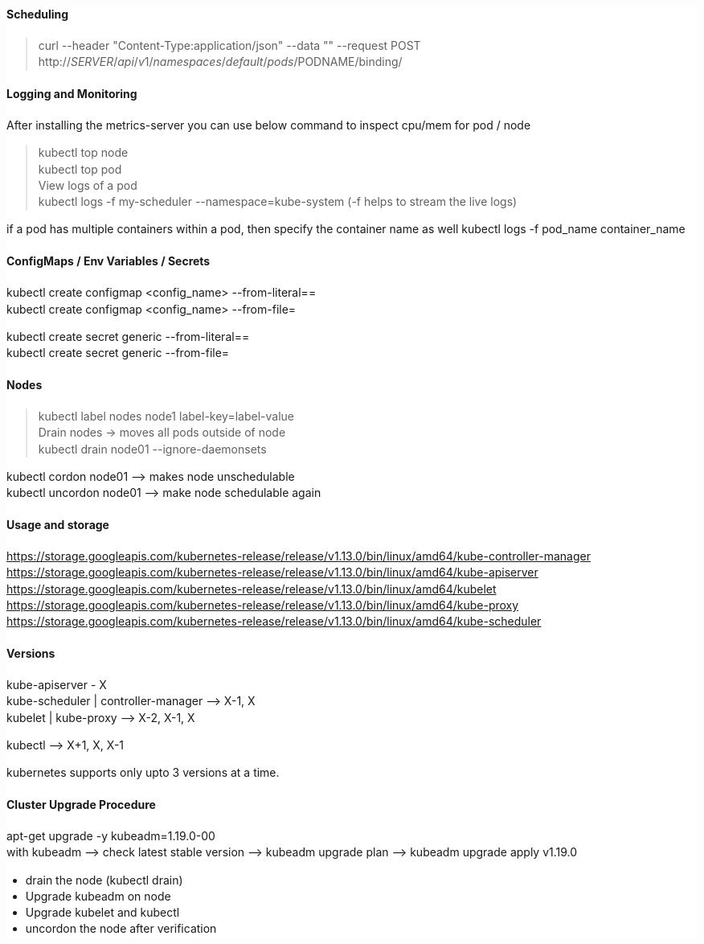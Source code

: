 #### Scheduling
> curl --header "Content-Type:application/json" --data "" --request POST http://$SERVER/api/v1/namespaces/default/pods/$PODNAME/binding/

#### Logging and Monitoring
After installing the metrics-server you can use below command to inspect cpu/mem for pod / node  
> kubectl top node  
> kubectl top pod  
> View logs of a pod   
kubectl logs -f my-scheduler --namespace=kube-system  (-f helps to stream the live logs)  
  
if a pod has multiple containers within a pod, then specify the container name as well
kubectl logs -f pod_name container_name  

#### ConfigMaps / Env Variables / Secrets

kubectl create configmap <config_name> --from-literal=<key>=<value>  
kubectl create configmap <config_name> --from-file=<path-to-file>  
  
kubectl create secret generic <secret-name> --from-literal=<name>=<value>  
kubectl create secret generic <secret-name> --from-file=<path-to-file>  
  
#### Nodes
> kubectl label nodes node1 label-key=label-value  
> Drain nodes -> moves all pods outside of node  
kubectl drain node01 --ignore-daemonsets  

kubectl cordon node01 --> makes node unschedulable  
kubectl uncordon node01 --> make node schedulable again  

#### Usage and storage
https://storage.googleapis.com/kubernetes-release/release/v1.13.0/bin/linux/amd64/kube-controller-manager  
https://storage.googleapis.com/kubernetes-release/release/v1.13.0/bin/linux/amd64/kube-apiserver  
https://storage.googleapis.com/kubernetes-release/release/v1.13.0/bin/linux/amd64/kubelet  
https://storage.googleapis.com/kubernetes-release/release/v1.13.0/bin/linux/amd64/kube-proxy  
https://storage.googleapis.com/kubernetes-release/release/v1.13.0/bin/linux/amd64/kube-scheduler  

#### Versions

kube-apiserver - X  
kube-scheduler | controller-manager --> X-1, X  
kubelet | kube-proxy --> X-2, X-1, X  
  
kubectl  --> X+1, X, X-1  

kubernetes supports only upto 3 versions at a time.

#### Cluster Upgrade Procedure

apt-get upgrade -y kubeadm=1.19.0-00  
with kubeadm
 --> check latest stable version --> kubeadm upgrade plan --> kubeadm upgrade apply v1.19.0  
* drain the node  (kubectl drain)  
* Upgrade kubeadm  on node  
* Upgrade kubelet and kubectl  
* uncordon the node after verification  
  